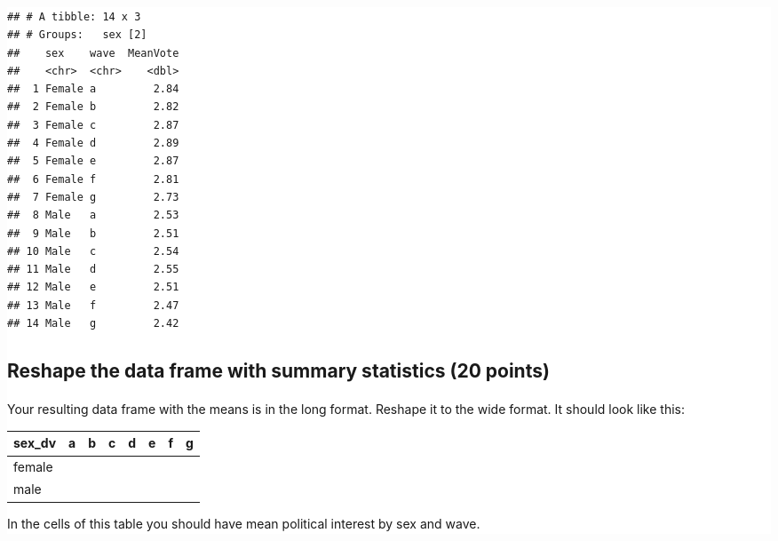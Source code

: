     ## # A tibble: 14 x 3
    ## # Groups:   sex [2]
    ##    sex    wave  MeanVote
    ##    <chr>  <chr>    <dbl>
    ##  1 Female a         2.84
    ##  2 Female b         2.82
    ##  3 Female c         2.87
    ##  4 Female d         2.89
    ##  5 Female e         2.87
    ##  6 Female f         2.81
    ##  7 Female g         2.73
    ##  8 Male   a         2.53
    ##  9 Male   b         2.51
    ## 10 Male   c         2.54
    ## 11 Male   d         2.55
    ## 12 Male   e         2.51
    ## 13 Male   f         2.47
    ## 14 Male   g         2.42

## Reshape the data frame with summary statistics (20 points)

Your resulting data frame with the means is in the long format. Reshape
it to the wide format. It should look like this:

| sex\_dv | a | b | c | d | e | f | g |
| ------- | - | - | - | - | - | - | - |
| female  |   |   |   |   |   |   |   |
| male    |   |   |   |   |   |   |   |

In the cells of this table you should have mean political interest by
sex and wave.
